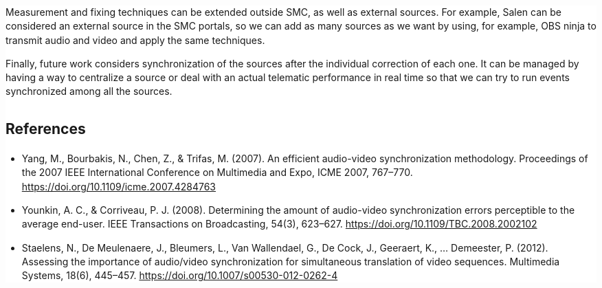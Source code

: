 Measurement and fixing techniques can be extended outside SMC, as well as external sources. For example, Salen can be considered an external source in the SMC portals, so we can add as many sources as we want by using, for example, OBS ninja to transmit audio and video and apply the same techniques.

Finally, future work considers synchronization of the sources after the individual correction of each one. It can be managed by having a way to centralize a source or deal with an actual telematic performance in real time so that we can try to run events synchronized among all the sources.

## References

* Yang, M., Bourbakis, N., Chen, Z., & Trifas, M. (2007). An efficient audio-video synchronization methodology. Proceedings of the 2007 IEEE International Conference on Multimedia and Expo, ICME 2007, 767–770. https://doi.org/10.1109/icme.2007.4284763

* Younkin, A. C., & Corriveau, P. J. (2008). Determining the amount of audio-video synchronization errors perceptible to the average end-user. IEEE Transactions on Broadcasting, 54(3), 623–627. https://doi.org/10.1109/TBC.2008.2002102

* Staelens, N., De Meulenaere, J., Bleumers, L., Van Wallendael, G., De Cock, J., Geeraert, K., … Demeester, P. (2012). Assessing the importance of audio/video synchronization for simultaneous translation of video sequences. Multimedia Systems, 18(6), 445–457. https://doi.org/10.1007/s00530-012-0262-4

